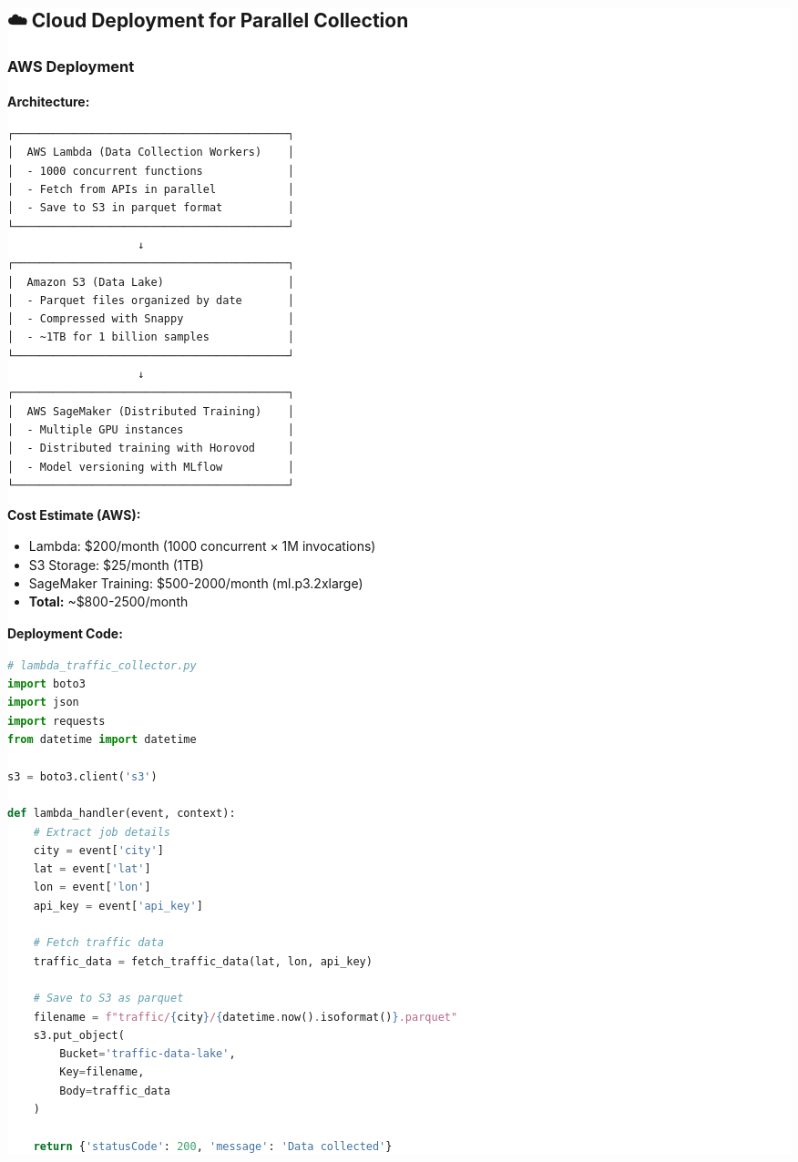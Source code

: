
## ☁️ Cloud Deployment for Parallel Collection

### AWS Deployment

**Architecture:**
```
┌──────────────────────────────────────────┐
│  AWS Lambda (Data Collection Workers)    │
│  - 1000 concurrent functions             │
│  - Fetch from APIs in parallel           │
│  - Save to S3 in parquet format          │
└──────────────────────────────────────────┘
                    ↓
┌──────────────────────────────────────────┐
│  Amazon S3 (Data Lake)                   │
│  - Parquet files organized by date       │
│  - Compressed with Snappy                │
│  - ~1TB for 1 billion samples            │
└──────────────────────────────────────────┘
                    ↓
┌──────────────────────────────────────────┐
│  AWS SageMaker (Distributed Training)    │
│  - Multiple GPU instances                │
│  - Distributed training with Horovod     │
│  - Model versioning with MLflow          │
└──────────────────────────────────────────┘
```

**Cost Estimate (AWS):**
- Lambda: $200/month (1000 concurrent × 1M invocations)
- S3 Storage: $25/month (1TB)
- SageMaker Training: $500-2000/month (ml.p3.2xlarge)
- **Total:** ~$800-2500/month

**Deployment Code:**

```python
# lambda_traffic_collector.py
import boto3
import json
import requests
from datetime import datetime

s3 = boto3.client('s3')

def lambda_handler(event, context):
    # Extract job details
    city = event['city']
    lat = event['lat']
    lon = event['lon']
    api_key = event['api_key']
    
    # Fetch traffic data
    traffic_data = fetch_traffic_data(lat, lon, api_key)
    
    # Save to S3 as parquet
    filename = f"traffic/{city}/{datetime.now().isoformat()}.parquet"
    s3.put_object(
        Bucket='traffic-data-lake',
        Key=filename,
        Body=traffic_data
    )
    
    return {'statusCode': 200, 'message': 'Data collected'}
```